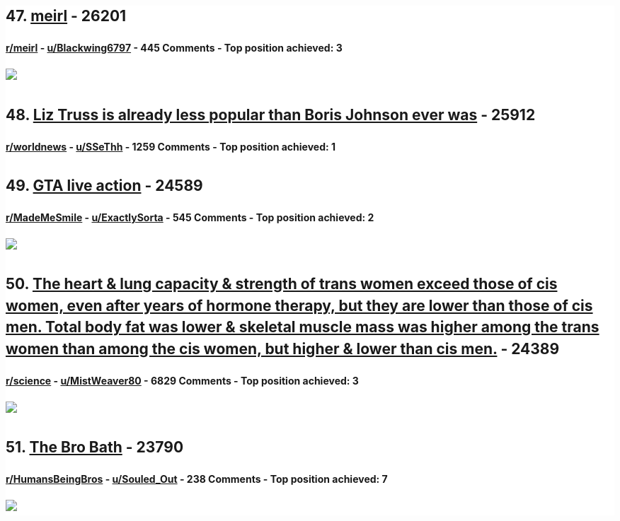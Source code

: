 ## 47. [meirl](http://reddit.com/r/meirl/comments/xw19no/meirl/) - 26201
#### [r/meirl](http://reddit.com/r/meirl) - [u/Blackwing6797](http://reddit.com/u/Blackwing6797) - 445 Comments - Top position achieved: 3

<a href="https://i.redd.it/v2d9k8ri6xr91.jpg"><img src="https://b.thumbs.redditmedia.com/bMPCezT8i3cjsX3GuAlCOz7C_g8J4Qq0g9ImiI_vpQw.jpg"></img></a>

## 48. [Liz Truss is already less popular than Boris Johnson ever was](http://reddit.com/r/worldnews/comments/xwrpaz/liz_truss_is_already_less_popular_than_boris/) - 25912
#### [r/worldnews](http://reddit.com/r/worldnews) - [u/SSeThh](http://reddit.com/u/SSeThh) - 1259 Comments - Top position achieved: 1

## 49. [GTA live action](http://reddit.com/r/MadeMeSmile/comments/xw8cge/gta_live_action/) - 24589
#### [r/MadeMeSmile](http://reddit.com/r/MadeMeSmile) - [u/ExactlySorta](http://reddit.com/u/ExactlySorta) - 545 Comments - Top position achieved: 2

<a href="https://v.redd.it/0ev6hcnl5zr91"><img src="https://b.thumbs.redditmedia.com/jFBBDoU_-Ug9mUvENRNTeYOWHlp59WdjvmdDCJyvCVs.jpg"></img></a>

## 50. [The heart &amp; lung capacity &amp; strength of trans women exceed those of cis women, even after years of hormone therapy, but they are lower than those of cis men. Total body fat was lower &amp; skeletal muscle mass was higher among the trans women than among the cis women, but higher &amp; lower than cis men.](http://reddit.com/r/science/comments/xwen38/the_heart_lung_capacity_strength_of_trans_women/) - 24389
#### [r/science](http://reddit.com/r/science) - [u/MistWeaver80](http://reddit.com/u/MistWeaver80) - 6829 Comments - Top position achieved: 3

<a href="https://www.scimex.org/newsfeed/trans-womens-heart-lung-capacity-and-strength-exceed-cis-peers-even-after-years-of-hormone-therapy"><img src="https://b.thumbs.redditmedia.com/QYVyZs7YeIP9xl3VLTBh0ntcg_mc0LnK_1CEV6T1xKs.jpg"></img></a>

## 51. [The Bro Bath](http://reddit.com/r/HumansBeingBros/comments/xwlkmu/the_bro_bath/) - 23790
#### [r/HumansBeingBros](http://reddit.com/r/HumansBeingBros) - [u/Souled_Out](http://reddit.com/u/Souled_Out) - 238 Comments - Top position achieved: 7

<a href="https://v.redd.it/sitr9neks1s91"><img src="https://b.thumbs.redditmedia.com/lBzyXTFPSiQIYFF2vL2IMkLyI2RxuPY0qQJY8UsdMGE.jpg"></img></a>
